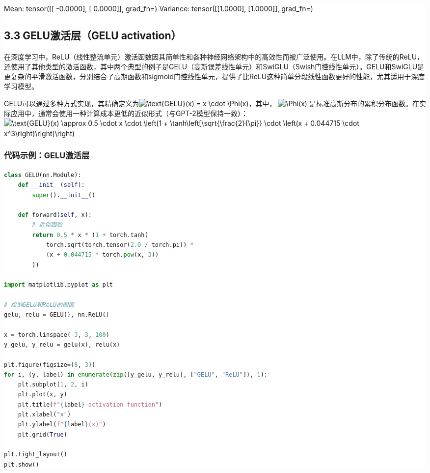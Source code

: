 Mean:
 tensor([[    -0.0000],
        [     0.0000]], grad_fn=<MeanBackward1>)
Variance:
 tensor([[1.0000],
        [1.0000]], grad_fn=<VarBackward0>)
```
```

## 3.3 GELU激活层（GELU activation）

在深度学习中，ReLU（线性整流单元）激活函数因其简单性和各种神经网络架构中的高效性而被广泛使用。在LLM中，除了传统的ReLU，还使用了其他类型的激活函数，其中两个典型的例子是GELU（高斯误差线性单元）和SwiGLU（Swish门控线性单元）。GELU和SwiGLU是更复杂的平滑激活函数，分别结合了高期函数和sigmoid门控线性单元，提供了比ReLU这种简单分段线性函数更好的性能，尤其适用于深度学习模型。

GELU可以通过多种方式实现，其精确定义为<img src="https://www.zhihu.com/equation?tex=%5Ctext%7BGELU%7D%28x%29%20%3D%20x%20%5Ccdot%20%5CPhi%28x%29" alt="\text{GELU}(x) = x \cdot \Phi(x)" class="ee_img tr_noresize" eeimg="1">，其中， <img src="https://www.zhihu.com/equation?tex=%5CPhi%28x%29" alt="\Phi(x)" class="ee_img tr_noresize" eeimg="1"> 是标准高斯分布的累积分布函数。在实际应用中，通常会使用一种计算成本更低的近似形式（与GPT-2模型保持一致）：<img src="https://www.zhihu.com/equation?tex=%5Ctext%7BGELU%7D%28x%29%20%5Capprox%200.5%20%5Ccdot%20x%20%5Ccdot%20%5Cleft%281%20%2B%20%5Ctanh%5Cleft%5B%5Csqrt%7B%5Cfrac%7B2%7D%7B%5Cpi%7D%7D%20%5Ccdot%20%5Cleft%28x%20%2B%200.044715%20%5Ccdot%20x%5E3%5Cright%29%5Cright%5D%5Cright%29" alt="\text{GELU}(x) \approx 0.5 \cdot x \cdot \left(1 + \tanh\left[\sqrt{\frac{2}{\pi}} \cdot \left(x + 0.044715 \cdot x^3\right)\right]\right)" class="ee_img tr_noresize" eeimg="1">

### 代码示例：GELU激活层

```python
class GELU(nn.Module):
    def __init__(self):
        super().__init__()

    def forward(self, x):
        # 近似函数
        return 0.5 * x * (1 + torch.tanh(
            torch.sqrt(torch.tensor(2.0 / torch.pi)) * 
            (x + 0.044715 * torch.pow(x, 3))
        ))

import matplotlib.pyplot as plt

# 绘制GELU和ReLU的图像
gelu, relu = GELU(), nn.ReLU()

x = torch.linspace(-3, 3, 100)
y_gelu, y_relu = gelu(x), relu(x)

plt.figure(figsize=(8, 3))
for i, (y, label) in enumerate(zip([y_gelu, y_relu], ["GELU", "ReLU"]), 1):
    plt.subplot(1, 2, i)
    plt.plot(x, y)
    plt.title(f"{label} activation function")
    plt.xlabel("x")
    plt.ylabel(f"{label}(x)")
    plt.grid(True)

plt.tight_layout()
plt.show()
```
